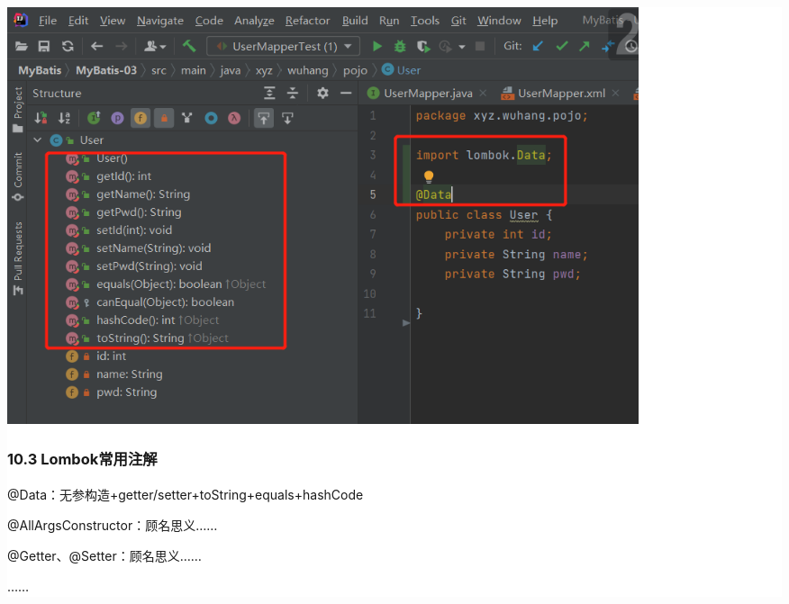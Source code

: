   <img src="MyBatis.2022.02.12/lombok-2.png" alt="lombok-2" style="zoom: 80%;" />

### 10.3 Lombok常用注解

@Data：无参构造+getter/setter+toString+equals+hashCode

@AllArgsConstructor：顾名思义……

@Getter、@Setter：顾名思义……

……
